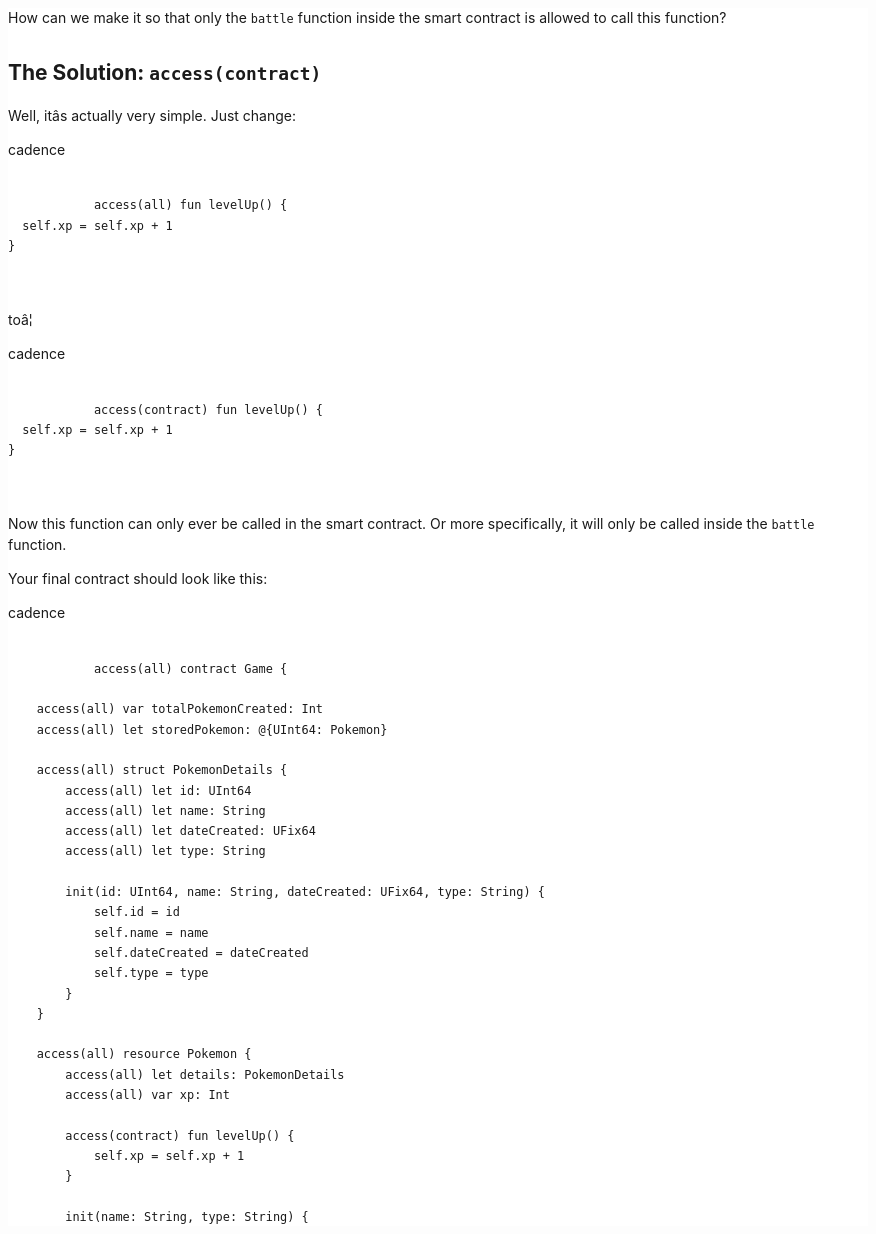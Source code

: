 ```
```

How can we make it so that only the `battle` function inside the smart contract is allowed to call this function?

## The Solution: `access(contract)`

Well, itâs actually very simple. Just change:

cadence
```
		
			access(all) fun levelUp() {
  self.xp = self.xp + 1
}
		 
	
```

toâ¦

cadence
```
		
			access(contract) fun levelUp() {
  self.xp = self.xp + 1
}
		 
	
```

Now this function can only ever be called in the smart contract. Or more specifically, it will only be called inside the `battle` function.

Your final contract should look like this:

cadence
```
		
			access(all) contract Game {

    access(all) var totalPokemonCreated: Int
    access(all) let storedPokemon: @{UInt64: Pokemon}

    access(all) struct PokemonDetails {
        access(all) let id: UInt64
        access(all) let name: String
        access(all) let dateCreated: UFix64
        access(all) let type: String

        init(id: UInt64, name: String, dateCreated: UFix64, type: String) {
            self.id = id
            self.name = name
            self.dateCreated = dateCreated
            self.type = type
        }
    }

    access(all) resource Pokemon {
        access(all) let details: PokemonDetails
        access(all) var xp: Int

        access(contract) fun levelUp() {
            self.xp = self.xp + 1
        }

        init(name: String, type: String) {
```